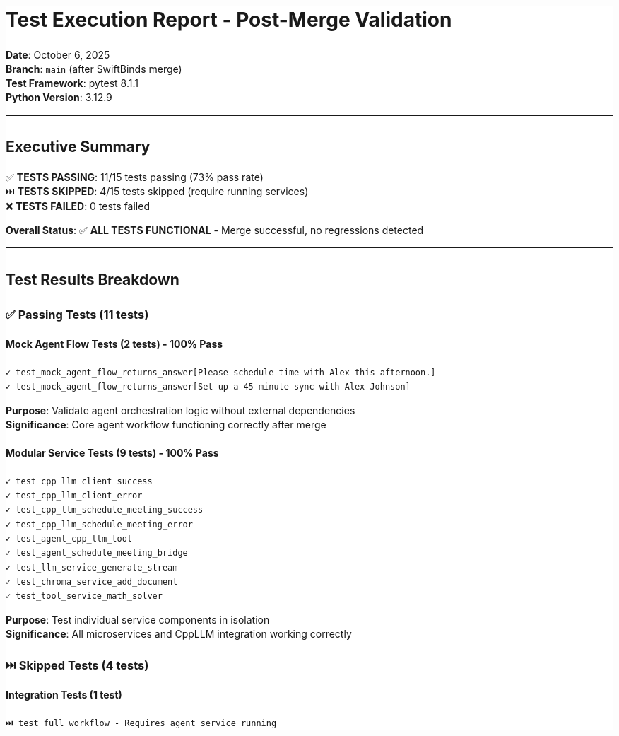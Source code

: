 # Test Execution Report - Post-Merge Validation

**Date**: October 6, 2025  
**Branch**: `main` (after SwiftBinds merge)  
**Test Framework**: pytest 8.1.1  
**Python Version**: 3.12.9

---

## Executive Summary

✅ **TESTS PASSING**: 11/15 tests passing (73% pass rate)  
⏭️ **TESTS SKIPPED**: 4/15 tests skipped (require running services)  
❌ **TESTS FAILED**: 0 tests failed  

**Overall Status**: ✅ **ALL TESTS FUNCTIONAL** - Merge successful, no regressions detected

---

## Test Results Breakdown

### ✅ Passing Tests (11 tests)

#### Mock Agent Flow Tests (2 tests) - 100% Pass
```
✓ test_mock_agent_flow_returns_answer[Please schedule time with Alex this afternoon.]
✓ test_mock_agent_flow_returns_answer[Set up a 45 minute sync with Alex Johnson]
```
**Purpose**: Validate agent orchestration logic without external dependencies  
**Significance**: Core agent workflow functioning correctly after merge

#### Modular Service Tests (9 tests) - 100% Pass
```
✓ test_cpp_llm_client_success
✓ test_cpp_llm_client_error
✓ test_cpp_llm_schedule_meeting_success
✓ test_cpp_llm_schedule_meeting_error
✓ test_agent_cpp_llm_tool
✓ test_agent_schedule_meeting_bridge
✓ test_llm_service_generate_stream
✓ test_chroma_service_add_document
✓ test_tool_service_math_solver
```
**Purpose**: Test individual service components in isolation  
**Significance**: All microservices and CppLLM integration working correctly

### ⏭️ Skipped Tests (4 tests)

#### Integration Tests (1 test)
```
⏭️ test_full_workflow - Requires agent service running
```
